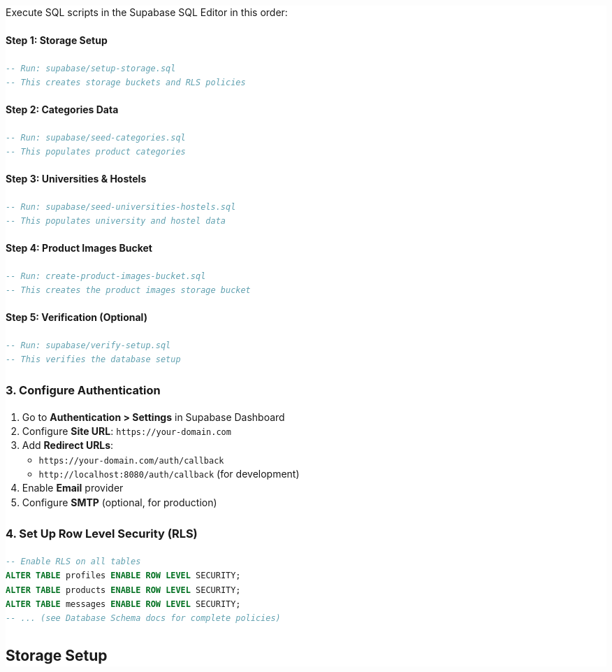 Execute SQL scripts in the Supabase SQL Editor in this order:

#### Step 1: Storage Setup
```sql
-- Run: supabase/setup-storage.sql
-- This creates storage buckets and RLS policies
```

#### Step 2: Categories Data
```sql
-- Run: supabase/seed-categories.sql
-- This populates product categories
```

#### Step 3: Universities & Hostels
```sql
-- Run: supabase/seed-universities-hostels.sql
-- This populates university and hostel data
```

#### Step 4: Product Images Bucket
```sql
-- Run: create-product-images-bucket.sql
-- This creates the product images storage bucket
```

#### Step 5: Verification (Optional)
```sql
-- Run: supabase/verify-setup.sql
-- This verifies the database setup
```

### 3. Configure Authentication

1. Go to **Authentication > Settings** in Supabase Dashboard
2. Configure **Site URL**: `https://your-domain.com`
3. Add **Redirect URLs**:
   - `https://your-domain.com/auth/callback`
   - `http://localhost:8080/auth/callback` (for development)
4. Enable **Email** provider
5. Configure **SMTP** (optional, for production)

### 4. Set Up Row Level Security (RLS)

```sql
-- Enable RLS on all tables
ALTER TABLE profiles ENABLE ROW LEVEL SECURITY;
ALTER TABLE products ENABLE ROW LEVEL SECURITY;
ALTER TABLE messages ENABLE ROW LEVEL SECURITY;
-- ... (see Database Schema docs for complete policies)
```

## Storage Setup
